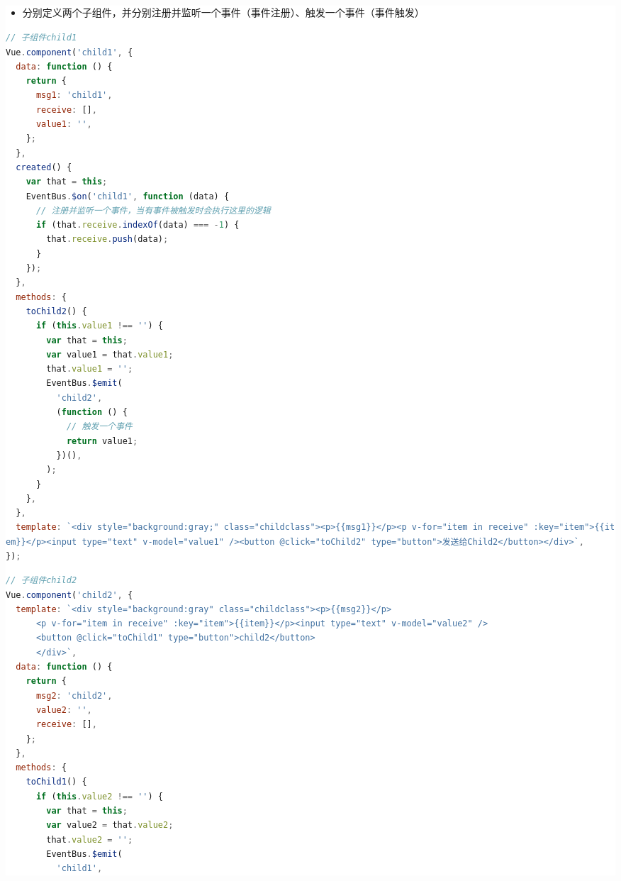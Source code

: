 - 分别定义两个子组件，并分别注册并监听一个事件（事件注册）、触发一个事件（事件触发）

```js
// 子组件child1
Vue.component('child1', {
  data: function () {
    return {
      msg1: 'child1',
      receive: [],
      value1: '',
    };
  },
  created() {
    var that = this;
    EventBus.$on('child1', function (data) {
      // 注册并监听一个事件，当有事件被触发时会执行这里的逻辑
      if (that.receive.indexOf(data) === -1) {
        that.receive.push(data);
      }
    });
  },
  methods: {
    toChild2() {
      if (this.value1 !== '') {
        var that = this;
        var value1 = that.value1;
        that.value1 = '';
        EventBus.$emit(
          'child2',
          (function () {
            // 触发一个事件
            return value1;
          })(),
        );
      }
    },
  },
  template: `<div style="background:gray;" class="childclass"><p>{{msg1}}</p><p v-for="item in receive" :key="item">{{item}}</p><input type="text" v-model="value1" /><button @click="toChild2" type="button">发送给Child2</button></div>`,
});
```

```js
// 子组件child2
Vue.component('child2', {
  template: `<div style="background:gray" class="childclass"><p>{{msg2}}</p>
      <p v-for="item in receive" :key="item">{{item}}</p><input type="text" v-model="value2" />
      <button @click="toChild1" type="button">child2</button>
      </div>`,
  data: function () {
    return {
      msg2: 'child2',
      value2: '',
      receive: [],
    };
  },
  methods: {
    toChild1() {
      if (this.value2 !== '') {
        var that = this;
        var value2 = that.value2;
        that.value2 = '';
        EventBus.$emit(
          'child1',
```